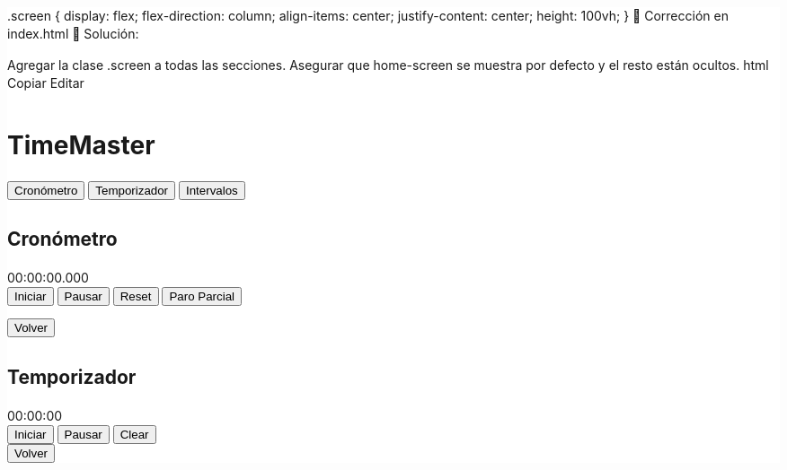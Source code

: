 .screen {
    display: flex;
    flex-direction: column;
    align-items: center;
    justify-content: center;
    height: 100vh;
}
📌 Corrección en index.html
🔹 Solución:

Agregar la clase .screen a todas las secciones.
Asegurar que home-screen se muestra por defecto y el resto están ocultos.
html
Copiar
Editar

<div id="home-screen" class="container vh-100 d-flex flex-column justify-content-center screen">
    <h1 class="mb-4 text-danger">TimeMaster</h1>
    <div class="d-grid gap-3">
        <button class="btn btn-outline-warning btn-lg" onclick="showScreen('cronometro')">
            <i class="fas fa-stopwatch"></i> Cronómetro
        </button>
        <button class="btn btn-outline-warning btn-lg" onclick="showScreen('temporizador')">
            <i class="fas fa-hourglass-half"></i> Temporizador
        </button>
        <button class="btn btn-outline-warning btn-lg" onclick="showScreen('intervalos')">
            <i class="fas fa-sync"></i> Intervalos
        </button>
    </div>
</div>


<div id="cronometro-screen" class="container screen hidden">
    <h2 class="text-warning">Cronómetro</h2>
    <div id="cronometro-display" class="time-display">00:00:00.000</div>
    <div class="mt-3">
        <button class="btn btn-success" onclick="startCronometro()">Iniciar</button>
        <button class="btn btn-warning" onclick="pauseCronometro()">Pausar</button>
        <button class="btn btn-danger" onclick="resetCronometro()">Reset</button>
        <button class="btn btn-info" onclick="partialStop()">Paro Parcial</button>
    </div>
    <ul id="partial-list" class="list-group mt-3"></ul>
    <button class="btn btn-outline-light mt-4" onclick="showScreen('home')">Volver</button>
</div>


<div id="temporizador-screen" class="container screen hidden">
    <h2 class="text-warning">Temporizador</h2>
    <div id="timer-display" class="time-display editable" contenteditable="true">00:00:00</div>
    <div class="mt-3">
        <button class="btn btn-success" onclick="startTimer()">Iniciar</button>
        <button class="btn btn-warning" onclick="pauseTimer()">Pausar</button>
        <button class="btn btn-danger" onclick="resetTimer()">Clear</button>
    </div>
    <button class="btn btn-outline-light mt-4" onclick="showScreen('home')">Volver</button>
</div>

